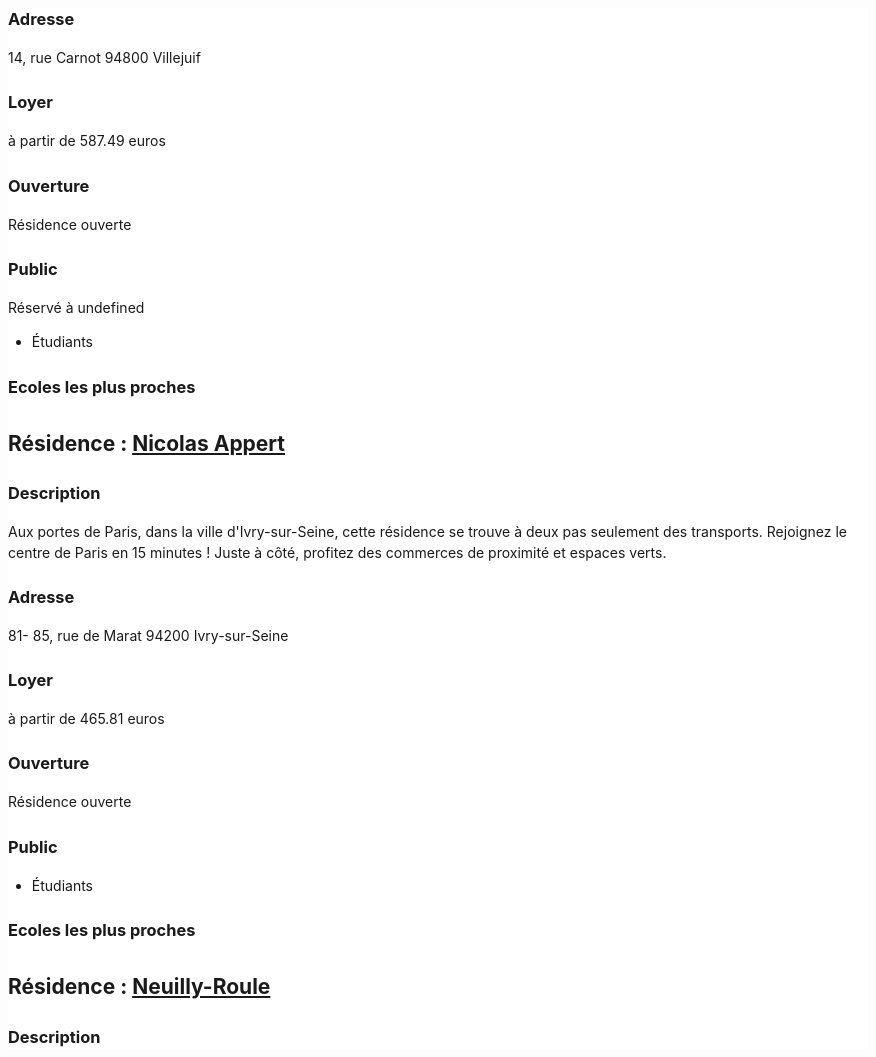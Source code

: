 ### Adresse

14, rue Carnot 94800 Villejuif

### Loyer

à partir de 587.49 euros

### Ouverture

Résidence ouverte

### Public

Réservé à undefined

- Étudiants

### Ecoles les plus proches

## Résidence : [Nicolas Appert](https://www.arpej.fr/fr/residence/nicolas-appert-residence-etudiante-ivry-sur-seine/)

### Description

Aux portes de Paris, dans la ville d'Ivry-sur-Seine, cette résidence se trouve à deux pas seulement des transports. Rejoignez le centre de Paris en 15 minutes ! Juste à côté, profitez des commerces de proximité et espaces verts.

### Adresse

81- 85, rue de Marat 94200 Ivry-sur-Seine

### Loyer

à partir de 465.81 euros

### Ouverture

Résidence ouverte

### Public

- Étudiants

### Ecoles les plus proches

## Résidence : [Neuilly-Roule](https://www.arpej.fr/fr/residence/neuilly-roule-residence-etudiante-neuilly-sur-seine/)

### Description
